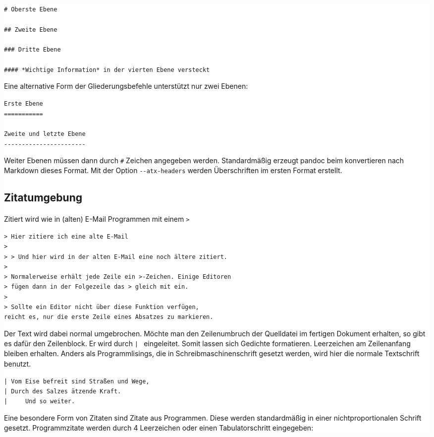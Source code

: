     # Oberste Ebene

    ## Zweite Ebene

    ### Dritte Ebene

    #### *Wichtige Information* in der vierten Ebene versteckt

Eine alternative Form der Gliederungsbefehle unterstützt nur zwei
Ebenen:

    Erste Ebene
    ===========

    Zweite und letzte Ebene
    -----------------------

Weiter Ebenen müssen dann durch `#` Zeichen angegeben werden.
Standardmäßig erzeugt pandoc beim konvertieren nach Markdown dieses Format.
Mit der Option `--atx-headers` werden Überschriften im ersten Format erstellt.

Zitatumgebung
-------------

Zitiert wird wie in (alten) E-Mail Programmen mit einem `>`

    > Hier zitiere ich eine alte E-Mail
    >
    > > Und hier wird in der alten E-Mail eine noch ältere zitiert.
    >
    > Normalerweise erhält jede Zeile ein >-Zeichen. Einige Editoren
    > fügen dann in der Folgezeile das > gleich mit ein.
    >
    > Sollte ein Editor nicht über diese Funktion verfügen,
    reicht es, nur die erste Zeile eines Absatzes zu markieren.

Der Text wird dabei normal umgebrochen. Möchte man den Zeilenumbruch der
Quelldatei im fertigen Dokument erhalten, so gibt es dafür den
Zeilenblock. Er wird durch `| ` eingeleitet. Somit lassen sich Gedichte
formatieren. Leerzeichen am Zeilenanfang bleiben erhalten.
Anders als Programmlisings, die in Schreibmaschinenschrift
gesetzt werden, wird hier die normale Textschrift benutzt.

    | Vom Eise befreit sind Straßen und Wege,
    | Durch des Salzes ätzende Kraft.
    |     Und so weiter.

Eine besondere Form von Zitaten sind Zitate aus Programmen. Diese werden
standardmäßig in einer nichtproportionalen Schrift gesetzt.
Programmzitate werden durch 4 Leerzeichen oder einen Tabulatorschritt
eingegeben:
